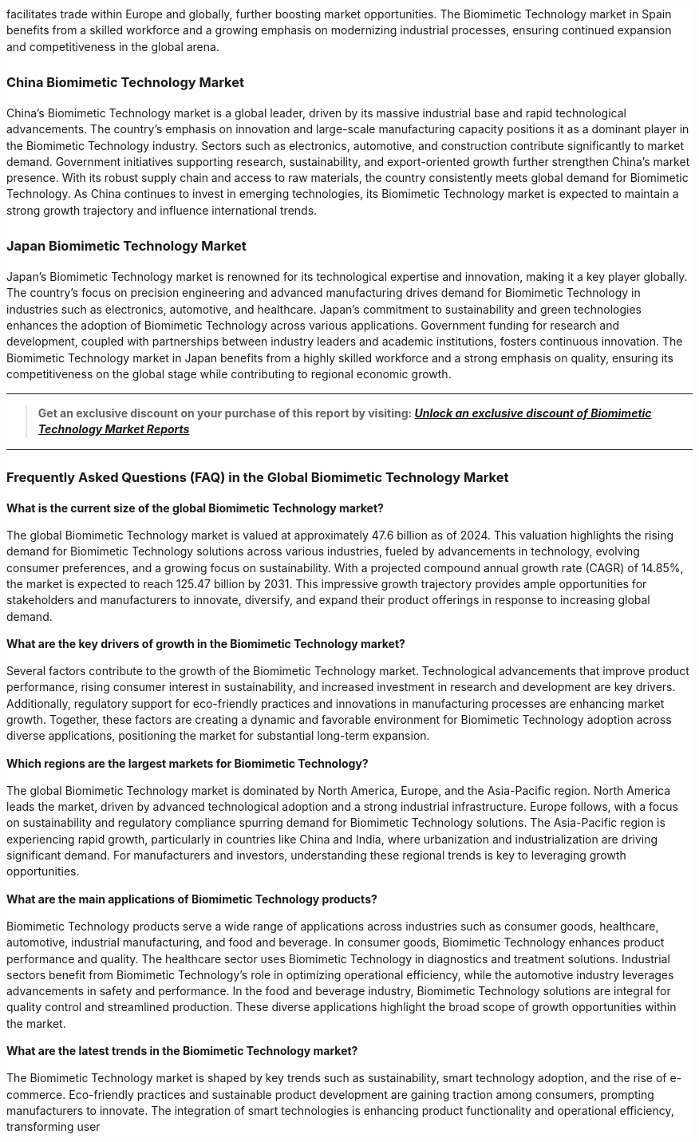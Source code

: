 facilitates trade within Europe and globally, further boosting market opportunities. The Biomimetic Technology market in Spain benefits from a skilled workforce and a growing emphasis on modernizing industrial processes, ensuring continued expansion and competitiveness in the global arena.</p><h3>China Biomimetic Technology Market</h3><p>China&rsquo;s Biomimetic Technology market is a global leader, driven by its massive industrial base and rapid technological advancements. The country&rsquo;s emphasis on innovation and large-scale manufacturing capacity positions it as a dominant player in the Biomimetic Technology industry. Sectors such as electronics, automotive, and construction contribute significantly to market demand. Government initiatives supporting research, sustainability, and export-oriented growth further strengthen China&rsquo;s market presence. With its robust supply chain and access to raw materials, the country consistently meets global demand for Biomimetic Technology. As China continues to invest in emerging technologies, its Biomimetic Technology market is expected to maintain a strong growth trajectory and influence international trends.</p><h3>Japan Biomimetic Technology Market</h3><p>Japan&rsquo;s Biomimetic Technology market is renowned for its technological expertise and innovation, making it a key player globally. The country&rsquo;s focus on precision engineering and advanced manufacturing drives demand for Biomimetic Technology in industries such as electronics, automotive, and healthcare. Japan&rsquo;s commitment to sustainability and green technologies enhances the adoption of Biomimetic Technology across various applications. Government funding for research and development, coupled with partnerships between industry leaders and academic institutions, fosters continuous innovation. The Biomimetic Technology market in Japan benefits from a highly skilled workforce and a strong emphasis on quality, ensuring its competitiveness on the global stage while contributing to regional economic growth.</p><hr /><blockquote><p><strong>Get an exclusive discount on your purchase of this report by visiting: <em><a href="://marketresearchpulse.com/ask-for-discount/112467?utm_source=Github&amp;utm_medium=026">Unlock an exclusive discount of Biomimetic Technology Market Reports</a></em>&nbsp;</strong></p></blockquote><hr /><h3>Frequently Asked Questions (FAQ) in the Global Biomimetic Technology Market</h3><p><strong>What is the current size of the global Biomimetic Technology market?</strong></p><p>The global Biomimetic Technology market is valued at approximately 47.6 billion as of 2024. This valuation highlights the rising demand for Biomimetic Technology solutions across various industries, fueled by advancements in technology, evolving consumer preferences, and a growing focus on sustainability. With a projected compound annual growth rate (CAGR) of 14.85%, the market is expected to reach 125.47 billion by 2031. This impressive growth trajectory provides ample opportunities for stakeholders and manufacturers to innovate, diversify, and expand their product offerings in response to increasing global demand.</p><p><strong>What are the key drivers of growth in the Biomimetic Technology market?</strong></p><p>Several factors contribute to the growth of the Biomimetic Technology market. Technological advancements that improve product performance, rising consumer interest in sustainability, and increased investment in research and development are key drivers. Additionally, regulatory support for eco-friendly practices and innovations in manufacturing processes are enhancing market growth. Together, these factors are creating a dynamic and favorable environment for Biomimetic Technology adoption across diverse applications, positioning the market for substantial long-term expansion.</p><p><strong>Which regions are the largest markets for Biomimetic Technology?</strong></p><p>The global Biomimetic Technology market is dominated by North America, Europe, and the Asia-Pacific region. North America leads the market, driven by advanced technological adoption and a strong industrial infrastructure. Europe follows, with a focus on sustainability and regulatory compliance spurring demand for Biomimetic Technology solutions. The Asia-Pacific region is experiencing rapid growth, particularly in countries like China and India, where urbanization and industrialization are driving significant demand. For manufacturers and investors, understanding these regional trends is key to leveraging growth opportunities.</p><p><strong>What are the main applications of Biomimetic Technology products?</strong></p><p>Biomimetic Technology products serve a wide range of applications across industries such as consumer goods, healthcare, automotive, industrial manufacturing, and food and beverage. In consumer goods, Biomimetic Technology enhances product performance and quality. The healthcare sector uses Biomimetic Technology in diagnostics and treatment solutions. Industrial sectors benefit from Biomimetic Technology&rsquo;s role in optimizing operational efficiency, while the automotive industry leverages advancements in safety and performance. In the food and beverage industry, Biomimetic Technology solutions are integral for quality control and streamlined production. These diverse applications highlight the broad scope of growth opportunities within the market.</p><p><strong>What are the latest trends in the Biomimetic Technology market?</strong></p><p>The Biomimetic Technology market is shaped by key trends such as sustainability, smart technology adoption, and the rise of e-commerce. Eco-friendly practices and sustainable product development are gaining traction among consumers, prompting manufacturers to innovate. The integration of smart technologies is enhancing product functionality and operational efficiency, transforming user